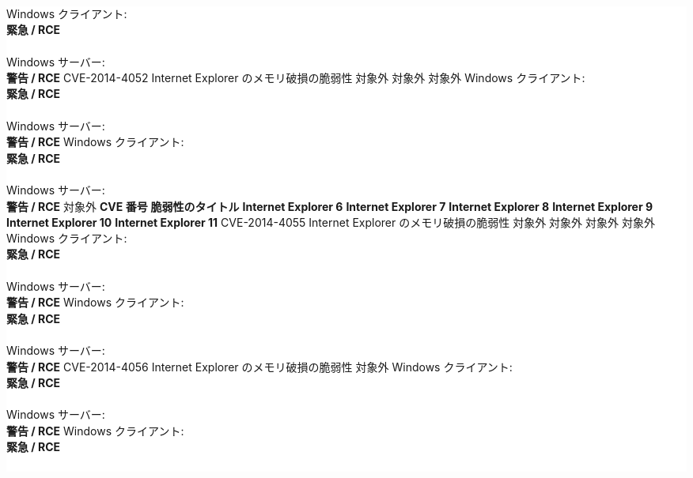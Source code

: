 <td style="border:1px solid black;">Windows クライアント:<br />
<strong>緊急 / RCE<br />
</strong><br />
Windows サーバー:<br />
<strong>警告 / RCE</strong></td>
</tr>
<tr class="odd">
<td style="border:1px solid black;">CVE-2014-4052</td>
<td style="border:1px solid black;">Internet Explorer のメモリ破損の脆弱性</td>
<td style="border:1px solid black;">対象外</td>
<td style="border:1px solid black;">対象外</td>
<td style="border:1px solid black;">対象外</td>
<td style="border:1px solid black;">Windows クライアント:<br />
<strong>緊急 / RCE<br />
</strong><br />
Windows サーバー:<br />
<strong>警告 / RCE</strong></td>
<td style="border:1px solid black;">Windows クライアント:<br />
<strong>緊急 / RCE<br />
</strong><br />
Windows サーバー:<br />
<strong>警告 / RCE</strong></td>
<td style="border:1px solid black;">対象外</td>
</tr>
<tr class="even">
<td style="border:1px solid black;"><strong>CVE 番号</strong></td>
<td style="border:1px solid black;"><strong>脆弱性のタイトル</strong></td>
<td style="border:1px solid black;"><strong>Internet Explorer 6</strong></td>
<td style="border:1px solid black;"><strong>Internet Explorer 7</strong></td>
<td style="border:1px solid black;"><strong>Internet Explorer 8</strong></td>
<td style="border:1px solid black;"><strong>Internet Explorer 9</strong></td>
<td style="border:1px solid black;"><strong>Internet Explorer 10</strong></td>
<td style="border:1px solid black;"><strong>Internet Explorer 11</strong></td>
</tr>
<tr class="odd">
<td style="border:1px solid black;">CVE-2014-4055</td>
<td style="border:1px solid black;">Internet Explorer のメモリ破損の脆弱性</td>
<td style="border:1px solid black;">対象外</td>
<td style="border:1px solid black;">対象外</td>
<td style="border:1px solid black;">対象外</td>
<td style="border:1px solid black;">対象外</td>
<td style="border:1px solid black;">Windows クライアント:<br />
<strong>緊急 / RCE<br />
</strong><br />
Windows サーバー:<br />
<strong>警告 / RCE</strong></td>
<td style="border:1px solid black;">Windows クライアント:<br />
<strong>緊急 / RCE<br />
</strong><br />
Windows サーバー:<br />
<strong>警告 / RCE</strong></td>
</tr>
<tr class="even">
<td style="border:1px solid black;">CVE-2014-4056</td>
<td style="border:1px solid black;">Internet Explorer のメモリ破損の脆弱性</td>
<td style="border:1px solid black;">対象外</td>
<td style="border:1px solid black;">Windows クライアント:<br />
<strong>緊急 / RCE<br />
</strong><br />
Windows サーバー:<br />
<strong>警告 / RCE</strong></td>
<td style="border:1px solid black;">Windows クライアント:<br />
<strong>緊急 / RCE<br />
</strong><br />